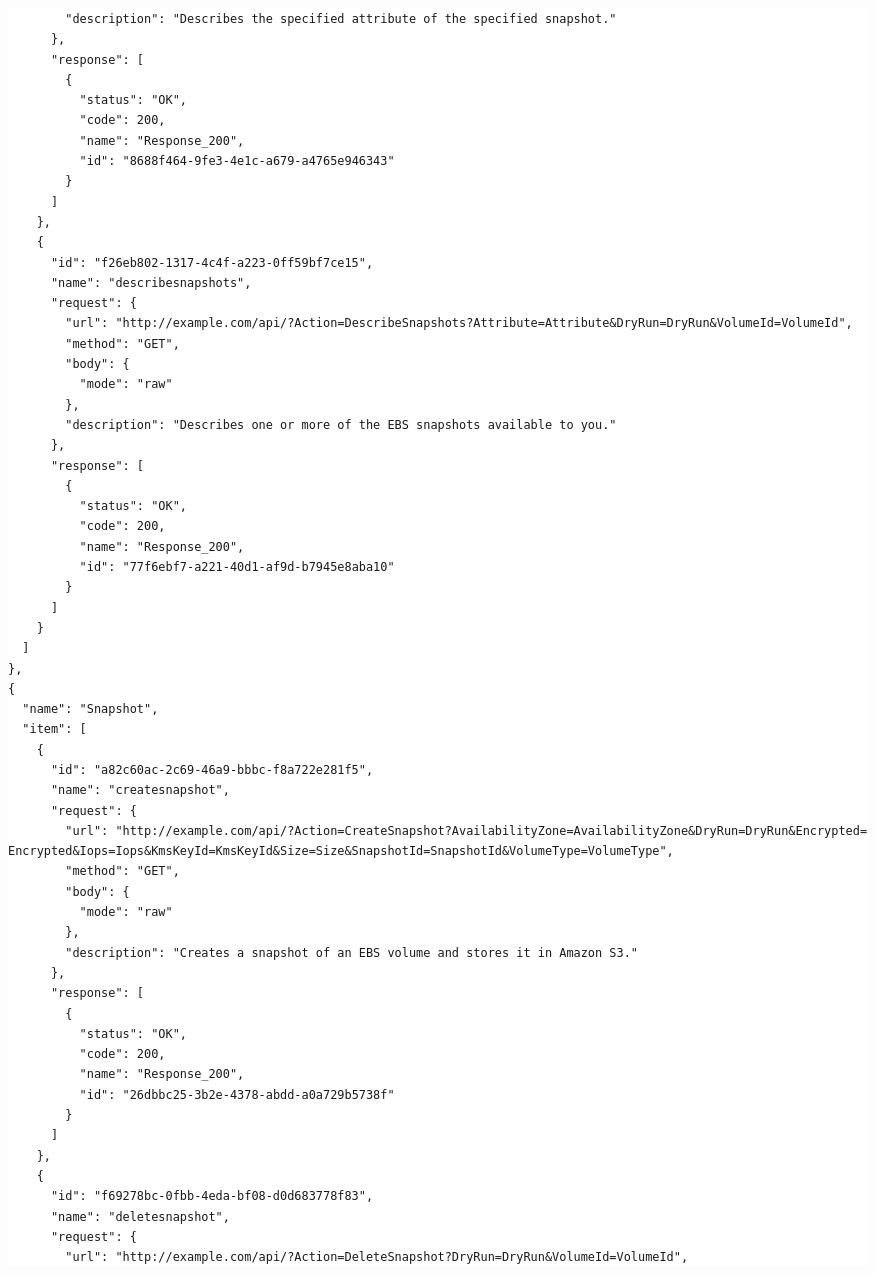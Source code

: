             "description": "Describes the specified attribute of the specified snapshot."
          },
          "response": [
            {
              "status": "OK",
              "code": 200,
              "name": "Response_200",
              "id": "8688f464-9fe3-4e1c-a679-a4765e946343"
            }
          ]
        },
        {
          "id": "f26eb802-1317-4c4f-a223-0ff59bf7ce15",
          "name": "describesnapshots",
          "request": {
            "url": "http://example.com/api/?Action=DescribeSnapshots?Attribute=Attribute&DryRun=DryRun&VolumeId=VolumeId",
            "method": "GET",
            "body": {
              "mode": "raw"
            },
            "description": "Describes one or more of the EBS snapshots available to you."
          },
          "response": [
            {
              "status": "OK",
              "code": 200,
              "name": "Response_200",
              "id": "77f6ebf7-a221-40d1-af9d-b7945e8aba10"
            }
          ]
        }
      ]
    },
    {
      "name": "Snapshot",
      "item": [
        {
          "id": "a82c60ac-2c69-46a9-bbbc-f8a722e281f5",
          "name": "createsnapshot",
          "request": {
            "url": "http://example.com/api/?Action=CreateSnapshot?AvailabilityZone=AvailabilityZone&DryRun=DryRun&Encrypted=Encrypted&Iops=Iops&KmsKeyId=KmsKeyId&Size=Size&SnapshotId=SnapshotId&VolumeType=VolumeType",
            "method": "GET",
            "body": {
              "mode": "raw"
            },
            "description": "Creates a snapshot of an EBS volume and stores it in Amazon S3."
          },
          "response": [
            {
              "status": "OK",
              "code": 200,
              "name": "Response_200",
              "id": "26dbbc25-3b2e-4378-abdd-a0a729b5738f"
            }
          ]
        },
        {
          "id": "f69278bc-0fbb-4eda-bf08-d0d683778f83",
          "name": "deletesnapshot",
          "request": {
            "url": "http://example.com/api/?Action=DeleteSnapshot?DryRun=DryRun&VolumeId=VolumeId",